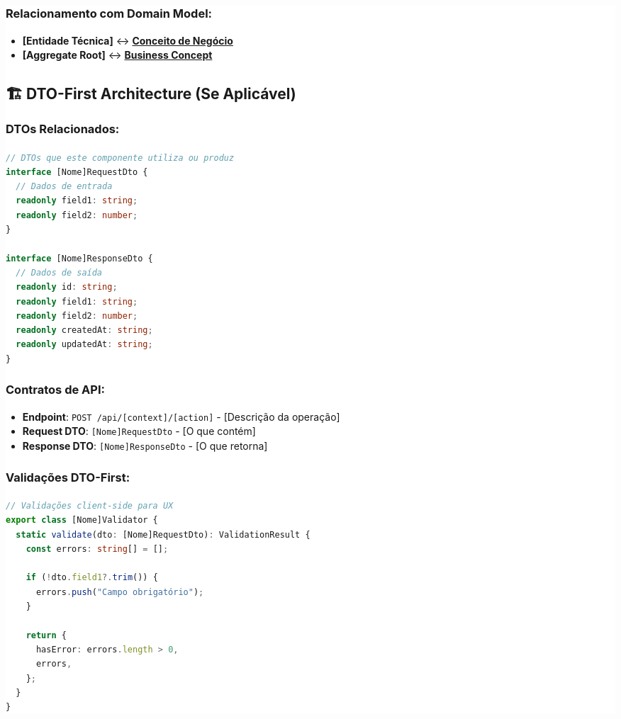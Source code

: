 ### **Relacionamento com Domain Model:**

- **[Entidade Técnica]** ↔ **[Conceito de Negócio](../domain-glossary.md#conceito)**
- **[Aggregate Root]** ↔ **[Business Concept](../business/product-vision/core-concepts.md#concept)**

## 🏗️ DTO-First Architecture (Se Aplicável)

### **DTOs Relacionados:**

```typescript
// DTOs que este componente utiliza ou produz
interface [Nome]RequestDto {
  // Dados de entrada
  readonly field1: string;
  readonly field2: number;
}

interface [Nome]ResponseDto {
  // Dados de saída
  readonly id: string;
  readonly field1: string;
  readonly field2: number;
  readonly createdAt: string;
  readonly updatedAt: string;
}
```

### **Contratos de API:**

- **Endpoint**: `POST /api/[context]/[action]` - [Descrição da operação]
- **Request DTO**: `[Nome]RequestDto` - [O que contém]
- **Response DTO**: `[Nome]ResponseDto` - [O que retorna]

### **Validações DTO-First:**

```typescript
// Validações client-side para UX
export class [Nome]Validator {
  static validate(dto: [Nome]RequestDto): ValidationResult {
    const errors: string[] = [];

    if (!dto.field1?.trim()) {
      errors.push("Campo obrigatório");
    }

    return {
      hasError: errors.length > 0,
      errors,
    };
  }
}
```
